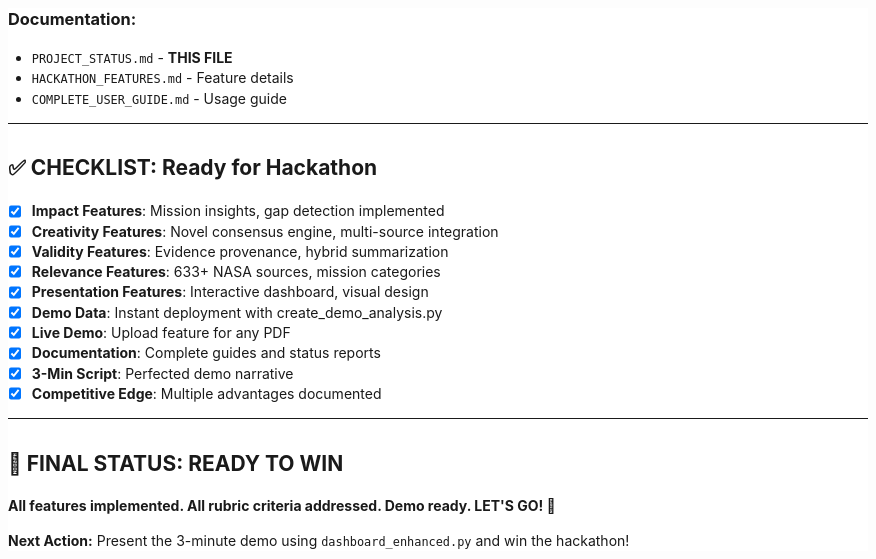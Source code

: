 ### Documentation:

- `PROJECT_STATUS.md` - **THIS FILE**
- `HACKATHON_FEATURES.md` - Feature details
- `COMPLETE_USER_GUIDE.md` - Usage guide

---

## ✅ **CHECKLIST: Ready for Hackathon**

- [x] **Impact Features**: Mission insights, gap detection implemented
- [x] **Creativity Features**: Novel consensus engine, multi-source integration
- [x] **Validity Features**: Evidence provenance, hybrid summarization
- [x] **Relevance Features**: 633+ NASA sources, mission categories
- [x] **Presentation Features**: Interactive dashboard, visual design
- [x] **Demo Data**: Instant deployment with create_demo_analysis.py
- [x] **Live Demo**: Upload feature for any PDF
- [x] **Documentation**: Complete guides and status reports
- [x] **3-Min Script**: Perfected demo narrative
- [x] **Competitive Edge**: Multiple advantages documented

---

## 🎉 **FINAL STATUS: READY TO WIN**

**All features implemented. All rubric criteria addressed. Demo ready. LET'S GO! 🚀**

**Next Action:** Present the 3-minute demo using `dashboard_enhanced.py` and win the hackathon!
